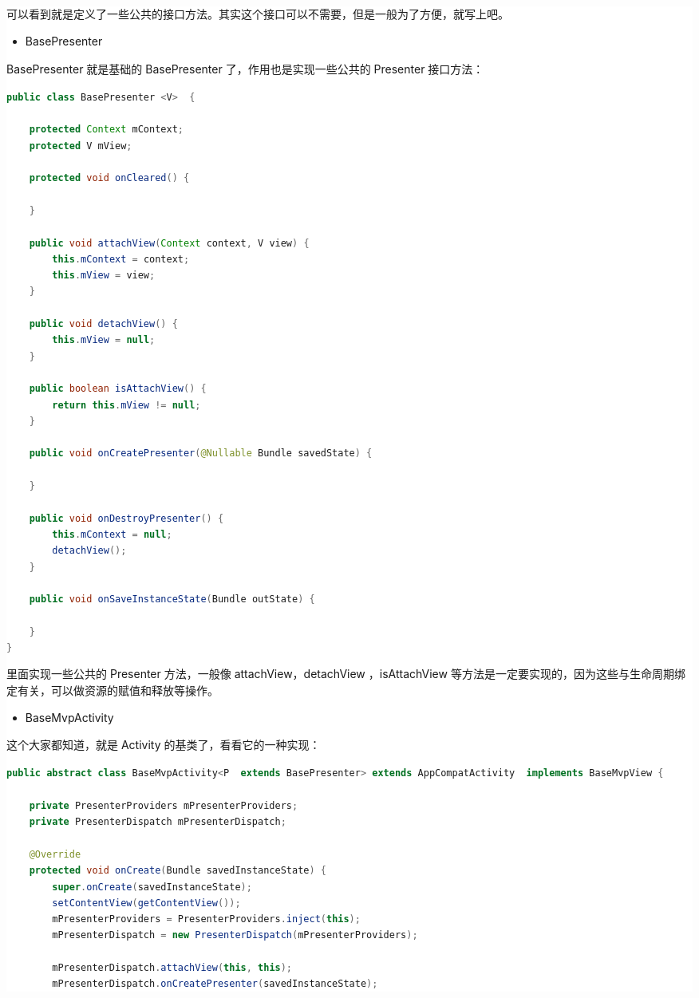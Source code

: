 可以看到就是定义了一些公共的接口方法。其实这个接口可以不需要，但是一般为了方便，就写上吧。

* BasePresenter

BasePresenter 就是基础的 BasePresenter 了，作用也是实现一些公共的 Presenter 接口方法：

```java
public class BasePresenter <V>  {

    protected Context mContext;
    protected V mView;

    protected void onCleared() {

    }

    public void attachView(Context context, V view) {
        this.mContext = context;
        this.mView = view;
    }

    public void detachView() {
        this.mView = null;
    }

    public boolean isAttachView() {
        return this.mView != null;
    }

    public void onCreatePresenter(@Nullable Bundle savedState) {

    }

    public void onDestroyPresenter() {
        this.mContext = null;
        detachView();
    }

    public void onSaveInstanceState(Bundle outState) {

    }
}
```

里面实现一些公共的 Presenter 方法，一般像 attachView，detachView ，isAttachView 等方法是一定要实现的，因为这些与生命周期绑定有关，可以做资源的赋值和释放等操作。

* BaseMvpActivity

这个大家都知道，就是 Activity 的基类了，看看它的一种实现：

```java
public abstract class BaseMvpActivity<P  extends BasePresenter> extends AppCompatActivity  implements BaseMvpView {

    private PresenterProviders mPresenterProviders;
    private PresenterDispatch mPresenterDispatch;

    @Override
    protected void onCreate(Bundle savedInstanceState) {
        super.onCreate(savedInstanceState);
        setContentView(getContentView());
        mPresenterProviders = PresenterProviders.inject(this);
        mPresenterDispatch = new PresenterDispatch(mPresenterProviders);

        mPresenterDispatch.attachView(this, this);
        mPresenterDispatch.onCreatePresenter(savedInstanceState);
```